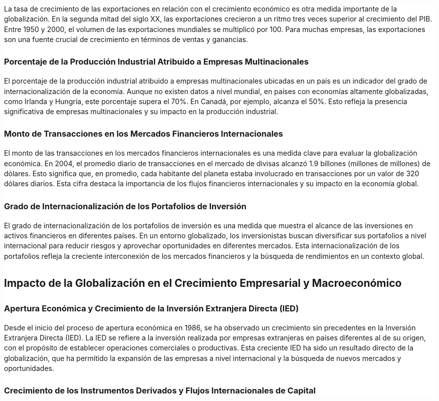 La tasa de crecimiento de las exportaciones en relación con el crecimiento económico es otra medida importante de la globalización. En la segunda mitad del siglo XX, las exportaciones crecieron a un ritmo tres veces superior al crecimiento del PIB. Entre 1950 y 2000, el volumen de las exportaciones mundiales se multiplicó por 100. Para muchas empresas, las exportaciones son una fuente crucial de crecimiento en términos de ventas y ganancias.

### Porcentaje de la Producción Industrial Atribuido a Empresas Multinacionales

El porcentaje de la producción industrial atribuido a empresas multinacionales ubicadas en un país es un indicador del grado de internacionalización de la economía. Aunque no existen datos a nivel mundial, en países con economías altamente globalizadas, como Irlanda y Hungría, este porcentaje supera el 70%. En Canadá, por ejemplo, alcanza el 50%. Esto refleja la presencia significativa de empresas multinacionales y su impacto en la producción industrial.

### Monto de Transacciones en los Mercados Financieros Internacionales

El monto de las transacciones en los mercados financieros internacionales es una medida clave para evaluar la globalización económica. En 2004, el promedio diario de transacciones en el mercado de divisas alcanzó 1.9 billones (millones de millones) de dólares. Esto significa que, en promedio, cada habitante del planeta estaba involucrado en transacciones por un valor de 320 dólares diarios. Esta cifra destaca la importancia de los flujos financieros internacionales y su impacto en la economía global.

### Grado de Internacionalización de los Portafolios de Inversión

El grado de internacionalización de los portafolios de inversión es una medida que muestra el alcance de las inversiones en activos financieros en diferentes países. En un entorno globalizado, los inversionistas buscan diversificar sus portafolios a nivel internacional para reducir riesgos y aprovechar oportunidades en diferentes mercados. Esta internacionalización de los portafolios refleja la creciente interconexión de los mercados financieros y la búsqueda de rendimientos en un contexto global.

## Impacto de la Globalización en el Crecimiento Empresarial y Macroeconómico

### Apertura Económica y Crecimiento de la Inversión Extranjera Directa (IED)

Desde el inicio del proceso de apertura económica en 1986, se ha observado un crecimiento sin precedentes en la Inversión Extranjera Directa (IED). La IED se refiere a la inversión realizada por empresas extranjeras en países diferentes al de su origen, con el propósito de establecer operaciones comerciales o productivas. Esta creciente IED ha sido un resultado directo de la globalización, que ha permitido la expansión de las empresas a nivel internacional y la búsqueda de nuevos mercados y oportunidades.

### Crecimiento de los Instrumentos Derivados y Flujos Internacionales de Capital
